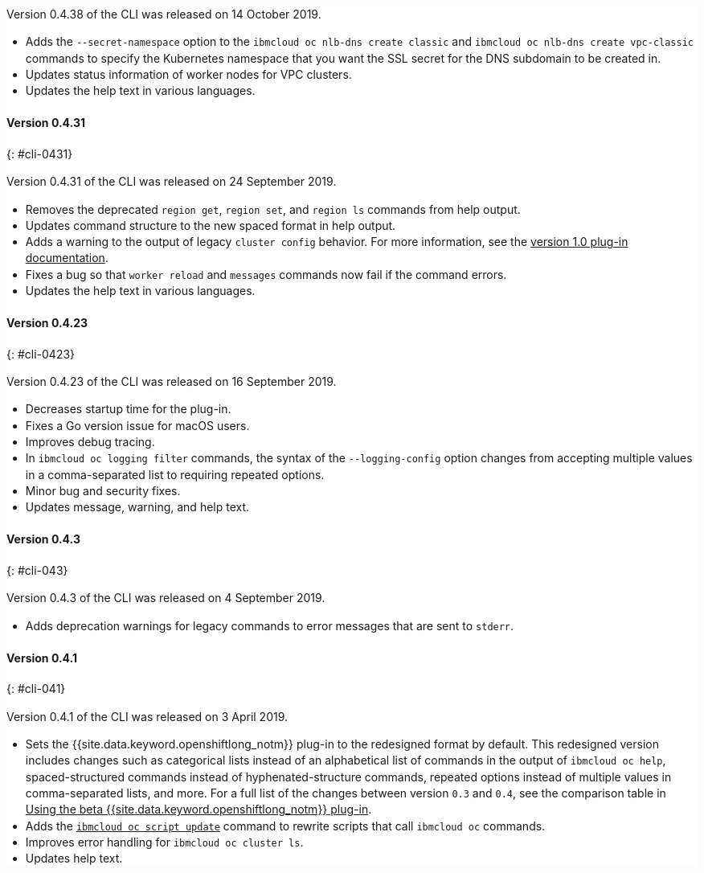 Version 0.4.38 of the CLI was released on 14 October 2019.


- Adds the `--secret-namespace` option to the `ibmcloud oc nlb-dns create classic` and `ibmcloud oc nlb-dns create vpc-classic` commands to specify the Kubernetes namespace that you want the SSL secret for the DNS subdomain to be created in. 
- Updates status information of worker nodes for VPC clusters. 
- Updates the help text in various languages.

#### Version 0.4.31
{: #cli-0431}

Version 0.4.31 of the CLI was released on 24 September 2019.


- Removes the deprecated `region get`, `region set`, and `region ls` commands from help output. 
- Updates command structure to the new spaced format in help output. 
- Adds a warning to the output of legacy `cluster config` behavior. For more information, see the [version 1.0 plug-in documentation](/docs/openshift?topic=openshift-cs_cli_changelog#changelog_beta). 
- Fixes a bug so that `worker reload` and `messages` commands now fail if the command errors. 
- Updates the help text in various languages.

#### Version 0.4.23
{: #cli-0423}

Version 0.4.23 of the CLI was released on 16 September 2019.

- Decreases startup time for the plug-in. 
- Fixes a Go version issue for macOS users. 
- Improves debug tracing. 
- In `ibmcloud oc logging filter` commands, the syntax of the `--logging-config` option changes from accepting multiple values in a comma-separated list to requiring repeated options. 
- Minor bug and security fixes. 
- Updates message, warning, and help text.

#### Version 0.4.3
{: #cli-043}

Version 0.4.3 of the CLI was released on 4 September 2019.

- Adds deprecation warnings for legacy commands to error messages that are sent to `stderr`.

#### Version 0.4.1
{: #cli-041}

Version 0.4.1 of the CLI was released on 3 April 2019.

- Sets the {{site.data.keyword.openshiftlong_notm}} plug-in to the redesigned format by default. This redesigned version includes changes such as categorical lists instead of an alphabetical list of commands in the output of `ibmcloud oc help`, spaced-structured commands instead of hyphenated-structure commands, repeated options instead of multiple values in comma-separated lists, and more. For a full list of the changes between version `0.3` and `0.4`, see the comparison table in [Using the beta {{site.data.keyword.openshiftlong_notm}} plug-in](/docs/openshift?topic=openshift-cs_cli_changelog#changelog_beta). 
- Adds the [`ibmcloud oc script update`](/docs/openshift?topic=openshift-kubernetes-service-cli#script_update) command to rewrite scripts that call `ibmcloud oc` commands. 
- Improves error handling for `ibmcloud oc cluster ls`. 
- Updates help text.
